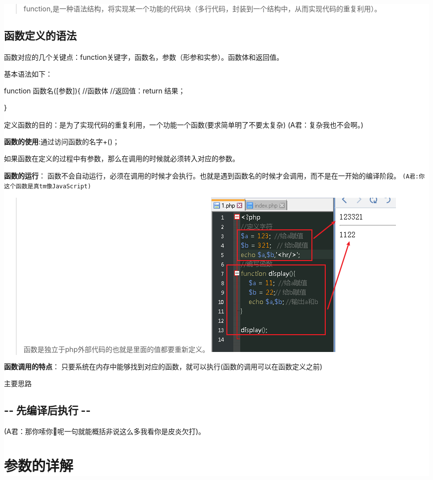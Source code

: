 > function,是一种语法结构，将实现某一个功能的代码块（多行代码，封装到一个结构中，从而实现代码的重复利用）。




## **函数定义的语法**

函数对应的几个关键点：function关键字，函数名，参数（形参和实参）。函数体和返回值。

基本语法如下：

function 函数名([参数]){
//函数体
//返回值：return 结果；

}

定义函数的目的：是为了实现代码的重复利用，一个功能一个函数(要求简单明了不要太复杂)
(A君：复杂我也不会啊。)

**函数的使用**:通过访问函数的名字+()；

如果函数在定义的过程中有参数，那么在调用的时候就必须转入对应的参数。

**函数的运行**：
 函数不会自动运行，必须在调用的时候才会执行。也就是遇到函数名的时候才会调用，而不是在一开始的编译阶段。
`(A君:你这个函数是真tm像JavaScript)`

> 函数是独立于php外部代码的也就是里面的值都要重新定义。
![](img/笔记/16.png)

**函数调用的特点**：
只要系统在内存中能够找到对应的函数，就可以执行(函数的调用可以在函数定义之前)

主要思路 <h2>-- **先编译后执行** --</h2>
(A君：那你嗦你🐎呢一句就能概括非说这么多我看你是皮炎欠打)。







# **参数的详解**

